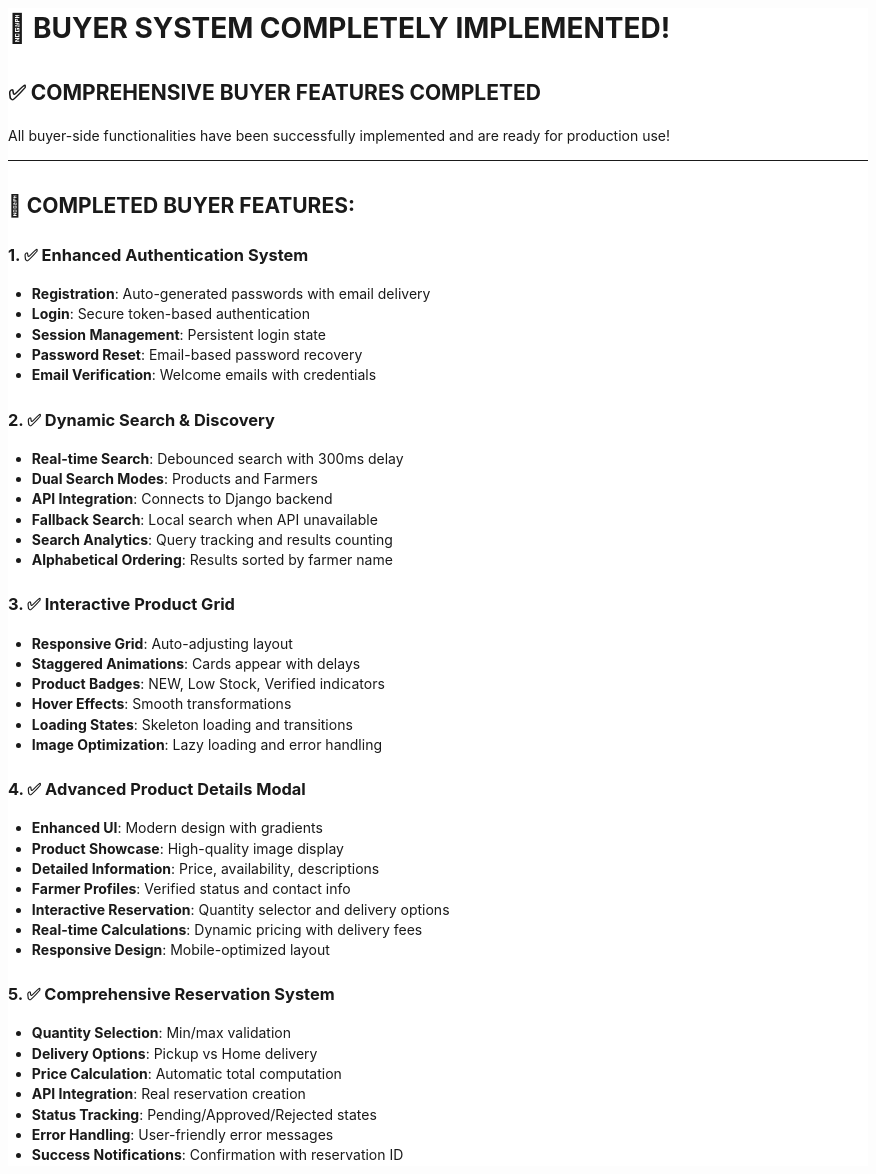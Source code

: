 # 🎉 **BUYER SYSTEM COMPLETELY IMPLEMENTED!**

## ✅ **COMPREHENSIVE BUYER FEATURES COMPLETED**

All buyer-side functionalities have been successfully implemented and are ready for production use!

---

## 🚀 **COMPLETED BUYER FEATURES:**

### **1. ✅ Enhanced Authentication System**
- **Registration**: Auto-generated passwords with email delivery
- **Login**: Secure token-based authentication
- **Session Management**: Persistent login state
- **Password Reset**: Email-based password recovery
- **Email Verification**: Welcome emails with credentials

### **2. ✅ Dynamic Search & Discovery**
- **Real-time Search**: Debounced search with 300ms delay
- **Dual Search Modes**: Products and Farmers
- **API Integration**: Connects to Django backend
- **Fallback Search**: Local search when API unavailable
- **Search Analytics**: Query tracking and results counting
- **Alphabetical Ordering**: Results sorted by farmer name

### **3. ✅ Interactive Product Grid**
- **Responsive Grid**: Auto-adjusting layout
- **Staggered Animations**: Cards appear with delays
- **Product Badges**: NEW, Low Stock, Verified indicators
- **Hover Effects**: Smooth transformations
- **Loading States**: Skeleton loading and transitions
- **Image Optimization**: Lazy loading and error handling

### **4. ✅ Advanced Product Details Modal**
- **Enhanced UI**: Modern design with gradients
- **Product Showcase**: High-quality image display
- **Detailed Information**: Price, availability, descriptions
- **Farmer Profiles**: Verified status and contact info
- **Interactive Reservation**: Quantity selector and delivery options
- **Real-time Calculations**: Dynamic pricing with delivery fees
- **Responsive Design**: Mobile-optimized layout

### **5. ✅ Comprehensive Reservation System**
- **Quantity Selection**: Min/max validation
- **Delivery Options**: Pickup vs Home delivery
- **Price Calculation**: Automatic total computation
- **API Integration**: Real reservation creation
- **Status Tracking**: Pending/Approved/Rejected states
- **Error Handling**: User-friendly error messages
- **Success Notifications**: Confirmation with reservation ID
